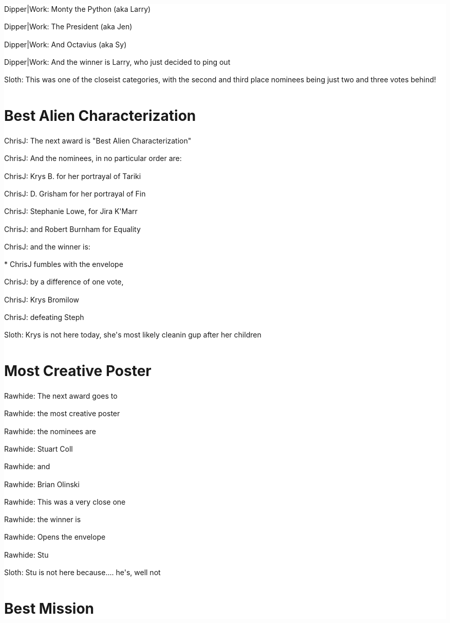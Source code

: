 Dipper|Work: Monty the Python (aka Larry)

Dipper|Work: The President (aka Jen)

Dipper|Work: And Octavius (aka Sy)

Dipper|Work: And the winner is Larry, who just decided to ping out

Sloth: This was one of the closeist categories, with the second and
third place nominees being just two and three votes behind!

Best Alien Characterization
===========================

ChrisJ: The next award is "Best Alien Characterization"

ChrisJ: And the nominees, in no particular order are:

ChrisJ: Krys B. for her portrayal of Tariki

ChrisJ: D. Grisham for her portrayal of Fin

ChrisJ: Stephanie Lowe, for Jira K'Marr

ChrisJ: and Robert Burnham for Equality

ChrisJ: and the winner is:

\* ChrisJ fumbles with the envelope

ChrisJ: by a difference of one vote,

ChrisJ: Krys Bromilow

ChrisJ: defeating Steph

Sloth: Krys is not here today, she's most likely cleanin gup after her
children

Most Creative Poster
====================

Rawhide: The next award goes to

Rawhide: the most creative poster

Rawhide: the nominees are

Rawhide: Stuart Coll

Rawhide: and

Rawhide: Brian Olinski

Rawhide: This was a very close one

Rawhide: the winner is

Rawhide: Opens the envelope

Rawhide: Stu

Sloth: Stu is not here because.... he's, well not

Best Mission
============
